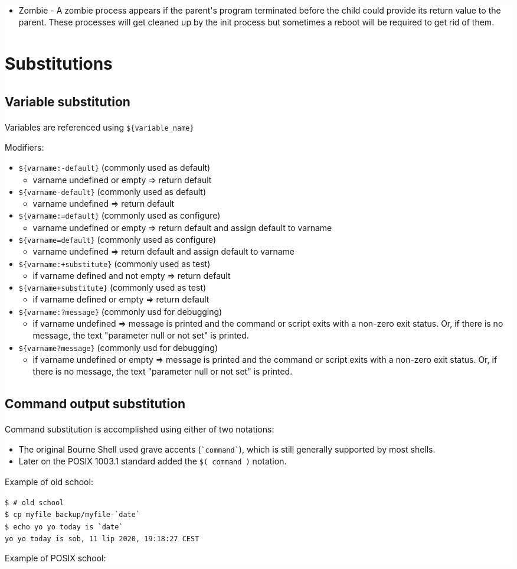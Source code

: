 * Zombie - A zombie process appears if the parent's program
  terminated before the child could provide its return value
  to the parent. These processes will get cleaned up by the
  init process but sometimes a reboot will be required to
  get rid of them.

# Substitutions

## Variable substitution

Variables are referenced using `${variable_name}`

Modifiers:
* `${varname:-default}` (commonly used as default)
  * varname undefined or empty => return default
* `${varname-default}` (commonly used as default)
  * varname undefined => return default
* `${varname:=default}` (commonly used as configure)
  * varname undefined or empty => return default and assign
    default to varname
* `${varname=default}` (commonly used as configure)
  * varname undefined => return default and assign default to varname
* `${varname:+substitute}` (commonly used as test)
  * if varname defined and not empty => return default
* `${varname+substitute}` (commonly used as test)
  * if varname defined or empty => return default
* `${varname:?message}` (commonly usd for debugging)
  * if varname undefined => message is printed and the
    command or script exits with a non-zero exit status. Or,
    if there is no message, the text "parameter null or not
    set" is printed.
* `${varname?message}` (commonly usd for debugging)
  * if varname undefined or empty => message is printed and the
    command or script exits with a non-zero exit status. Or,
    if there is no message, the text "parameter null or not
    set" is printed.


## Command output substitution

Command substitution is accomplished using either of two notations: 
* The original Bourne Shell used grave accents (`` `command` ``),
  which is still generally supported by most shells. 
* Later on the POSIX 1003.1 standard added the `$( command )` notation.

Example of old school:

```console
$ # old school
$ cp myfile backup/myfile-`date`
$ echo yo yo today is `date`
yo yo today is sob, 11 lip 2020, 19:18:27 CEST
```
Example of POSIX school:
